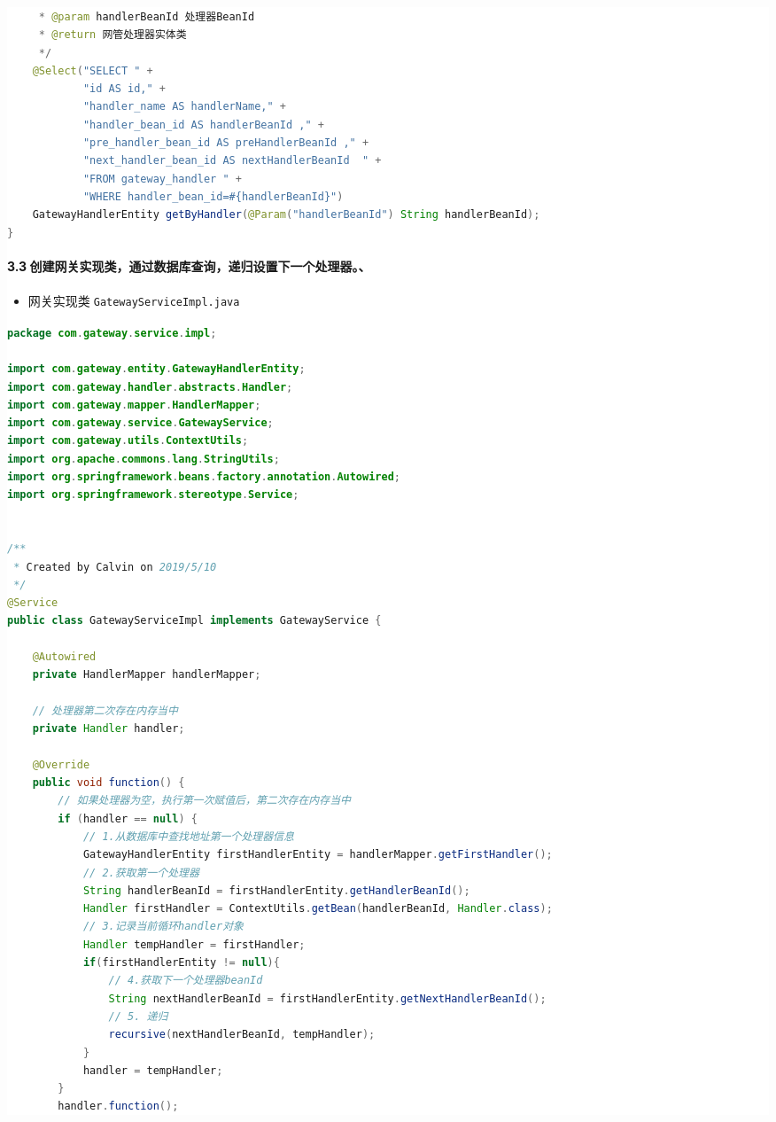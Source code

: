 ```java
     * @param handlerBeanId 处理器BeanId
     * @return 网管处理器实体类
     */
    @Select("SELECT " +
            "id AS id," +
            "handler_name AS handlerName," +
            "handler_bean_id AS handlerBeanId ," +
            "pre_handler_bean_id AS preHandlerBeanId ," +
            "next_handler_bean_id AS nextHandlerBeanId  " +
            "FROM gateway_handler " +
            "WHERE handler_bean_id=#{handlerBeanId}")
    GatewayHandlerEntity getByHandler(@Param("handlerBeanId") String handlerBeanId);
}
```

#### 3.3 创建网关实现类，通过数据库查询，递归设置下一个处理器。、

- 网关实现类 `GatewayServiceImpl.java`

```java
package com.gateway.service.impl;

import com.gateway.entity.GatewayHandlerEntity;
import com.gateway.handler.abstracts.Handler;
import com.gateway.mapper.HandlerMapper;
import com.gateway.service.GatewayService;
import com.gateway.utils.ContextUtils;
import org.apache.commons.lang.StringUtils;
import org.springframework.beans.factory.annotation.Autowired;
import org.springframework.stereotype.Service;


/**
 * Created by Calvin on 2019/5/10
 */
@Service
public class GatewayServiceImpl implements GatewayService {

    @Autowired
    private HandlerMapper handlerMapper;

    // 处理器第二次存在内存当中
    private Handler handler;

    @Override
    public void function() {
        // 如果处理器为空，执行第一次赋值后，第二次存在内存当中
        if (handler == null) {
            // 1.从数据库中查找地址第一个处理器信息
            GatewayHandlerEntity firstHandlerEntity = handlerMapper.getFirstHandler();
            // 2.获取第一个处理器
            String handlerBeanId = firstHandlerEntity.getHandlerBeanId();
            Handler firstHandler = ContextUtils.getBean(handlerBeanId, Handler.class);
            // 3.记录当前循环handler对象
            Handler tempHandler = firstHandler;
            if(firstHandlerEntity != null){
                // 4.获取下一个处理器beanId
                String nextHandlerBeanId = firstHandlerEntity.getNextHandlerBeanId();
                // 5. 递归
                recursive(nextHandlerBeanId, tempHandler);
            }
            handler = tempHandler;
        }
        handler.function();
```
